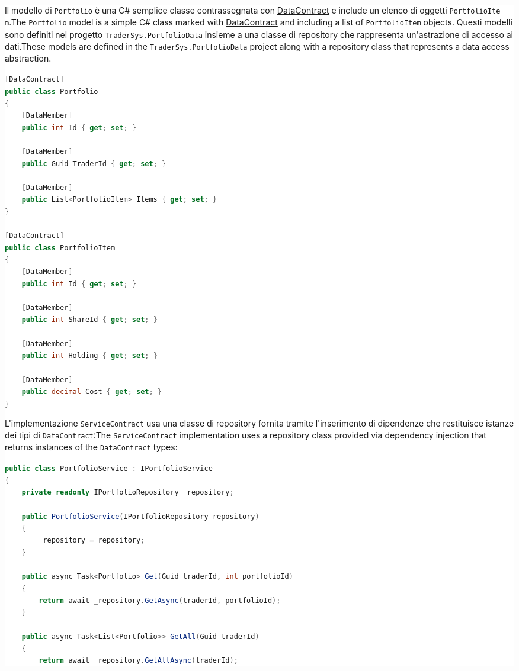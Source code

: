 <span data-ttu-id="e07bc-110">Il modello di `Portfolio` è una C# semplice classe contrassegnata con [DataContract](xref:System.Runtime.Serialization.DataContractAttribute) e include un elenco di oggetti `PortfolioItem`.</span><span class="sxs-lookup"><span data-stu-id="e07bc-110">The `Portfolio` model is a simple C# class marked with [DataContract](xref:System.Runtime.Serialization.DataContractAttribute) and including a list of `PortfolioItem` objects.</span></span> <span data-ttu-id="e07bc-111">Questi modelli sono definiti nel progetto `TraderSys.PortfolioData` insieme a una classe di repository che rappresenta un'astrazione di accesso ai dati.</span><span class="sxs-lookup"><span data-stu-id="e07bc-111">These models are defined in the `TraderSys.PortfolioData` project along with a repository class that represents a data access abstraction.</span></span>

```csharp
[DataContract]
public class Portfolio
{
    [DataMember]
    public int Id { get; set; }

    [DataMember]
    public Guid TraderId { get; set; }

    [DataMember]
    public List<PortfolioItem> Items { get; set; }
}

[DataContract]
public class PortfolioItem
{
    [DataMember]
    public int Id { get; set; }

    [DataMember]
    public int ShareId { get; set; }

    [DataMember]
    public int Holding { get; set; }

    [DataMember]
    public decimal Cost { get; set; }
}
```

<span data-ttu-id="e07bc-112">L'implementazione `ServiceContract` usa una classe di repository fornita tramite l'inserimento di dipendenze che restituisce istanze dei tipi di `DataContract`:</span><span class="sxs-lookup"><span data-stu-id="e07bc-112">The `ServiceContract` implementation uses a repository class provided via dependency injection that returns instances of the `DataContract` types:</span></span>

```csharp
public class PortfolioService : IPortfolioService
{
    private readonly IPortfolioRepository _repository;

    public PortfolioService(IPortfolioRepository repository)
    {
        _repository = repository;
    }

    public async Task<Portfolio> Get(Guid traderId, int portfolioId)
    {
        return await _repository.GetAsync(traderId, portfolioId);
    }

    public async Task<List<Portfolio>> GetAll(Guid traderId)
    {
        return await _repository.GetAllAsync(traderId);
```